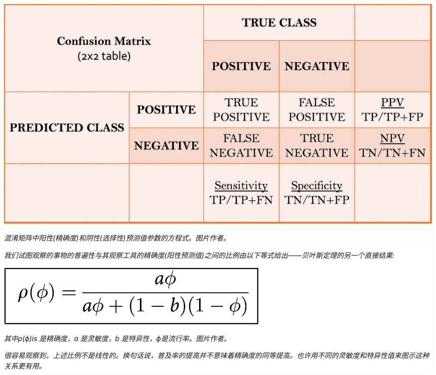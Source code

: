 *![](img/d0df5e94923e4f6a7f45cc32cb400db4.png)*

*混淆矩阵中阳性(精确度)和阴性(选择性)预测值参数的方程式。图片作者。*

*我们试图观察的事物的普遍性与其观察工具的精确度(阳性预测值)之间的比例由以下等式给出——贝叶斯定理的另一个直接结果:*

*![](img/7eb88e41548ba13397d4ea76d71a65cb.png)*

*其中ρ(ϕ)is 是精确度，a 是灵敏度，b 是特异性，ϕ是流行率。图片作者。*

*很容易观察到，上述比例不是线性的。换句话说，普及率的提高并不意味着精确度的同等提高。也许用不同的灵敏度和特异性值来图示这种关系更有用。*

